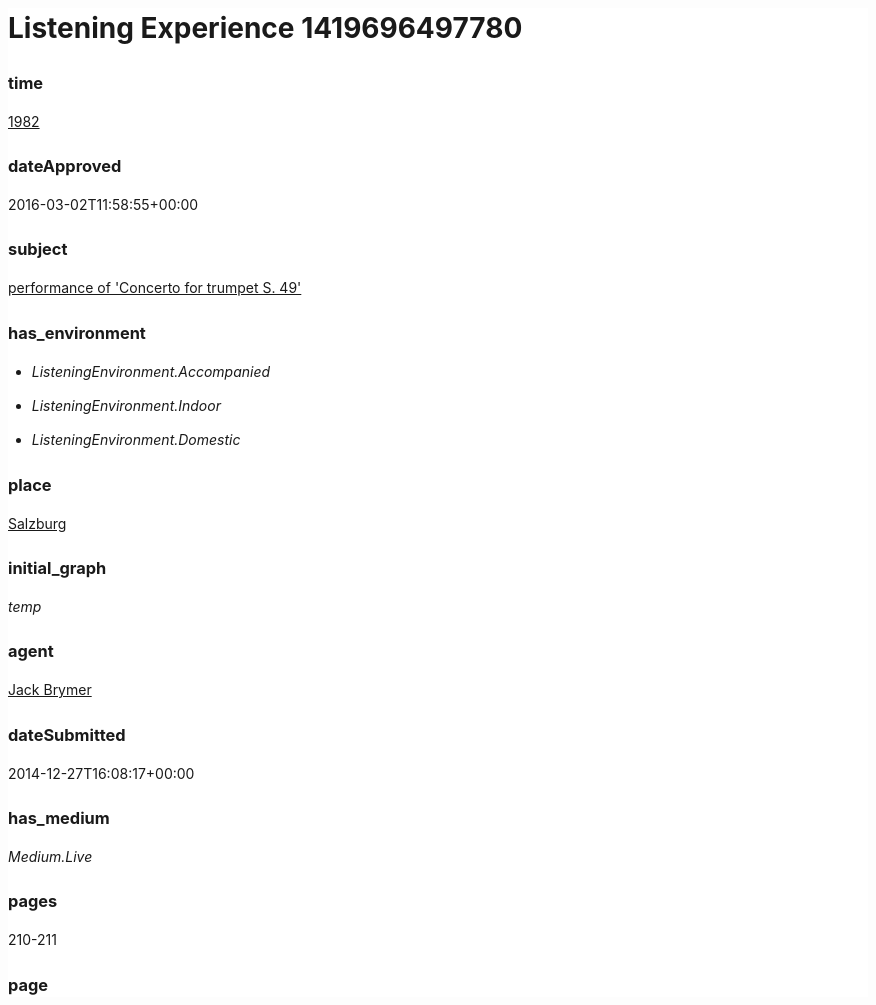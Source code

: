 # Listening Experience 1419696497780

### time


[1982](#1982)

### dateApproved


2016-03-02T11:58:55+00:00

### subject


[performance of 'Concerto for trumpet S. 49'](#performance-of-'Concerto-for-trumpet-S.-49')

### has_environment

 - *ListeningEnvironment.Accompanied*

 - *ListeningEnvironment.Indoor*

 - *ListeningEnvironment.Domestic*

### place


[Salzburg](#Salzburg)

### initial_graph


*temp*

### agent


[Jack Brymer](#Jack-Brymer)

### dateSubmitted


2014-12-27T16:08:17+00:00

### has_medium


*Medium.Live*

### pages


210-211

### page

